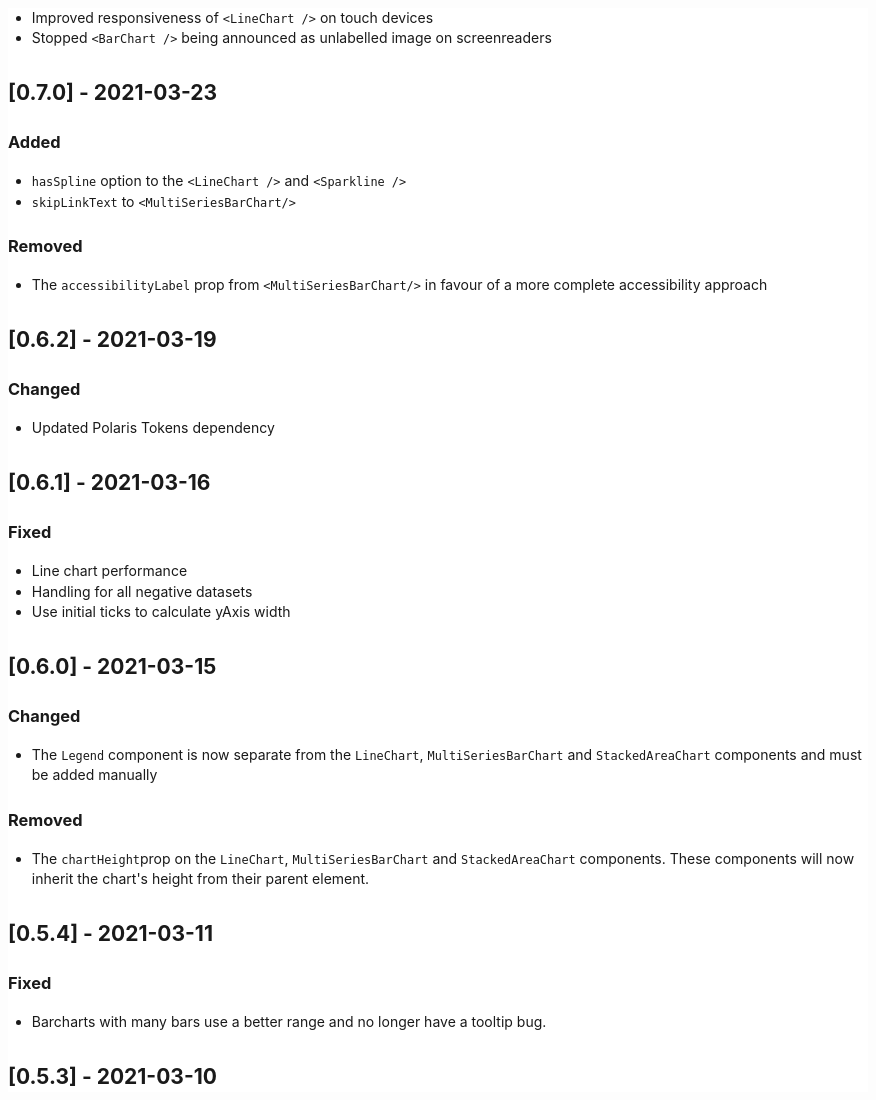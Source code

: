 - Improved responsiveness of `<LineChart />` on touch devices
- Stopped `<BarChart />` being announced as unlabelled image on screenreaders

## [0.7.0] - 2021-03-23

### Added

- `hasSpline` option to the `<LineChart />` and `<Sparkline />`
- `skipLinkText` to `<MultiSeriesBarChart/>`

### Removed

- The `accessibilityLabel` prop from `<MultiSeriesBarChart/>` in favour of a more complete accessibility approach

## [0.6.2] - 2021-03-19

### Changed

- Updated Polaris Tokens dependency

## [0.6.1] - 2021-03-16

### Fixed

- Line chart performance
- Handling for all negative datasets
- Use initial ticks to calculate yAxis width

## [0.6.0] - 2021-03-15

### Changed

- The `Legend` component is now separate from the `LineChart`, `MultiSeriesBarChart` and `StackedAreaChart` components and must be added manually

### Removed

- The `chartHeight`prop on the `LineChart`, `MultiSeriesBarChart` and `StackedAreaChart` components. These components will now inherit the chart's height from their parent element.

## [0.5.4] - 2021-03-11

### Fixed

- Barcharts with many bars use a better range and no longer have a tooltip bug.

## [0.5.3] - 2021-03-10
